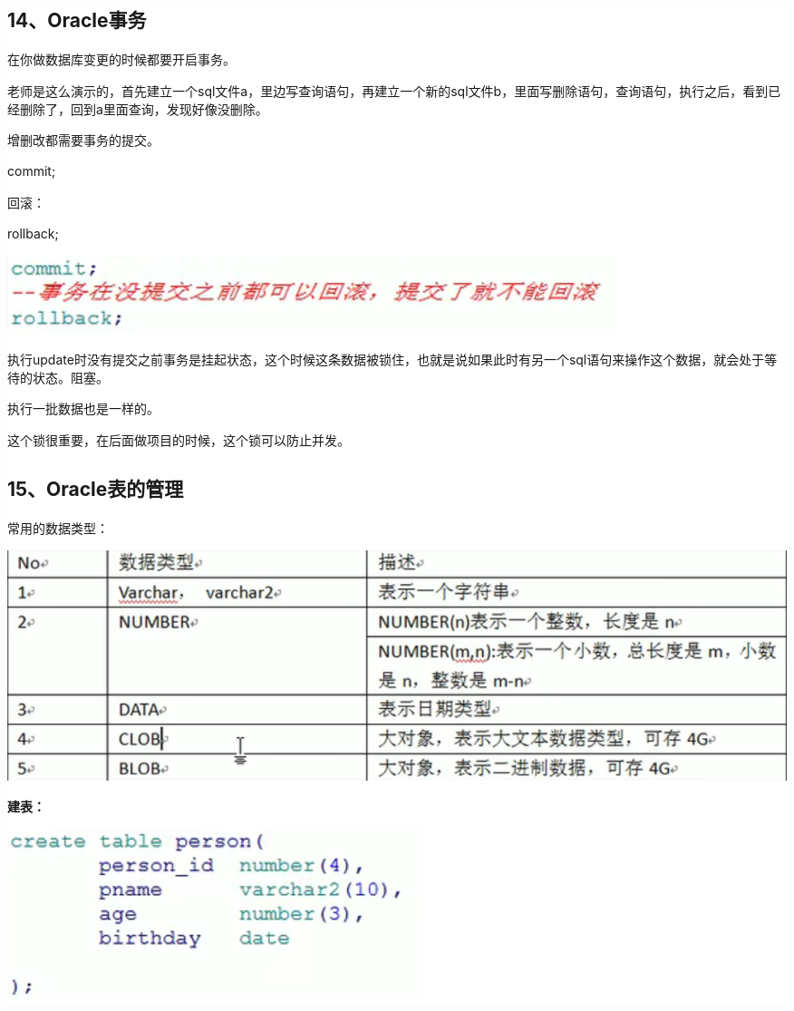 

## 14、Oracle事务

在你做数据库变更的时候都要开启事务。



老师是这么演示的，首先建立一个sql文件a，里边写查询语句，再建立一个新的sql文件b，里面写删除语句，查询语句，执行之后，看到已经删除了，回到a里面查询，发现好像没删除。

 

增删改都需要事务的提交。

commit;

回滚：

rollback;

![image-20211213145916200](img/image-20211213145916200.png) 

执行update时没有提交之前事务是挂起状态，这个时候这条数据被锁住，也就是说如果此时有另一个sql语句来操作这个数据，就会处于等待的状态。阻塞。

执行一批数据也是一样的。

这个锁很重要，在后面做项目的时候，这个锁可以防止并发。



## 15、Oracle表的管理

常用的数据类型：

![image-20211213150915582](img/image-20211213150915582.png) 



**建表：**

![image-20211213151221887](img/image-20211213151221887.png)
